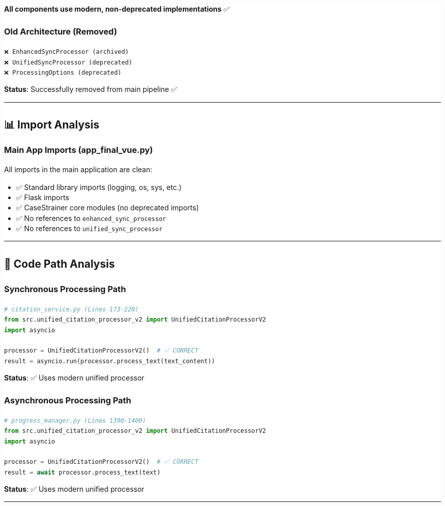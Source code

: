 **All components use modern, non-deprecated implementations** ✅

### Old Architecture (Removed)

```
❌ EnhancedSyncProcessor (archived)
❌ UnifiedSyncProcessor (deprecated)  
❌ ProcessingOptions (deprecated)
```

**Status**: Successfully removed from main pipeline ✅

---

## 📊 Import Analysis

### Main App Imports (app_final_vue.py)

All imports in the main application are clean:
- ✅ Standard library imports (logging, os, sys, etc.)
- ✅ Flask imports
- ✅ CaseStrainer core modules (no deprecated imports)
- ✅ No references to `enhanced_sync_processor`
- ✅ No references to `unified_sync_processor`

---

## 🔬 Code Path Analysis

### Synchronous Processing Path

```python
# citation_service.py (Lines 173-220)
from src.unified_citation_processor_v2 import UnifiedCitationProcessorV2
import asyncio

processor = UnifiedCitationProcessorV2()  # ✅ CORRECT
result = asyncio.run(processor.process_text(text_content))
```

**Status**: ✅ Uses modern unified processor

### Asynchronous Processing Path

```python
# progress_manager.py (Lines 1390-1400)
from src.unified_citation_processor_v2 import UnifiedCitationProcessorV2
import asyncio

processor = UnifiedCitationProcessorV2()  # ✅ CORRECT
result = await processor.process_text(text)
```

**Status**: ✅ Uses modern unified processor

---